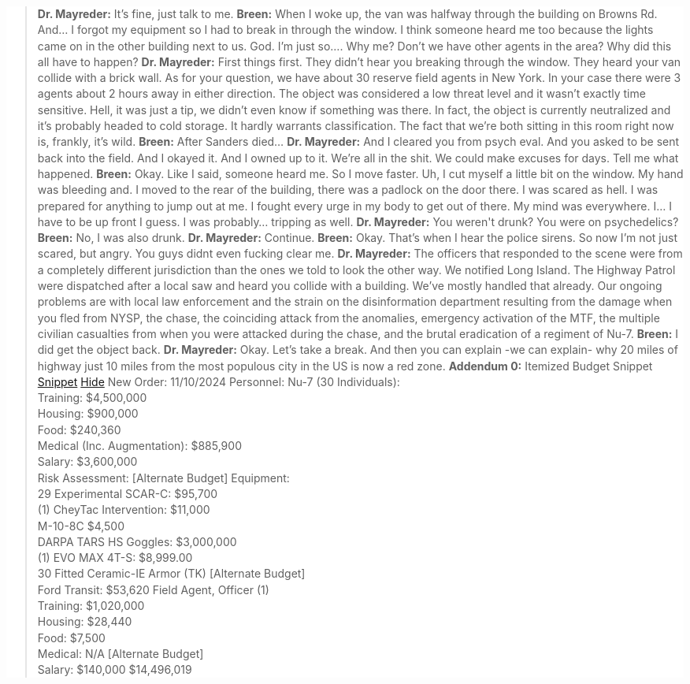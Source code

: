 > **Dr. Mayreder:** It’s fine, just talk to me.
> **Breen:** When I woke up, the van was halfway through the building on Browns Rd. And… I forgot my equipment so I had to break in through the window. I think someone heard me too because the lights came on in the other building next to us. God. I’m just so…. Why me? Don’t we have other agents in the area? Why did this all have to happen?
> **Dr. Mayreder:** First things first. They didn’t hear you breaking through the window. They heard your van collide with a brick wall. As for your question, we have about 30 reserve field agents in New York. In your case there were 3 agents about 2 hours away in either direction. The object was considered a low threat level and it wasn’t exactly time sensitive. Hell, it was just a tip, we didn’t even know if something was there. In fact, the object is currently neutralized and it’s probably headed to cold storage. It hardly warrants classification. The fact that we’re both sitting in this room right now is, frankly, it’s wild.
> **Breen:** After Sanders died…
> **Dr. Mayreder:** And I cleared you from psych eval. And you asked to be sent back into the field. And I okayed it. And I owned up to it. We’re all in the shit. We could make excuses for days. Tell me what happened.
> **Breen:** Okay. Like I said, someone heard me. So I move faster. Uh, I cut myself a little bit on the window. My hand was bleeding and. I moved to the rear of the building, there was a padlock on the door there. I was scared as hell. I was prepared for anything to jump out at me. I fought every urge in my body to get out of there. My mind was everywhere. I… I have to be up front I guess. I was probably… tripping as well.
> **Dr. Mayreder:** You weren't drunk? You were on psychedelics?
> **Breen:** No, I was also drunk.
> **Dr. Mayreder:** Continue.
> **Breen:** Okay. That’s when I hear the police sirens. So now I’m not just scared, but angry. You guys didnt even fucking clear me.
> **Dr. Mayreder:** The officers that responded to the scene were from a completely different jurisdiction than the ones we told to look the other way. We notified Long Island. The Highway Patrol were dispatched after a local saw and heard you collide with a building. We’ve mostly handled that already. Our ongoing problems are with local law enforcement and the strain on the disinformation department resulting from the damage when you fled from NYSP, the chase, the coinciding attack from the anomalies, emergency activation of the MTF, the multiple civilian casualties from when you were attacked during the chase, and the brutal eradication of a regiment of Nu-7.
> **Breen:** I did get the object back.
> **Dr. Mayreder:** Okay. Let’s take a break. And then you can explain -we can explain- why 20 miles of highway just 10 miles from the most populous city in the US is now a red zone.
**Addendum 0:** Itemized Budget Snippet
[Snippet](javascript:;)
[Hide](javascript:;)
New Order: 11/10/2024
Personnel:
Nu-7 (30 Individuals):  
Training: $4,500,000  
Housing: $900,000  
Food: $240,360  
Medical (Inc. Augmentation): $885,900  
Salary: $3,600,000  
Risk Assessment: [Alternate Budget]
Equipment:  
29 Experimental SCAR-C: $95,700  
(1) CheyTac Intervention: $11,000  
M-10-8C $4,500  
DARPA TARS HS Goggles: $3,000,000  
(1) EVO MAX 4T-S: $8,999.00  
30 Fitted Ceramic-IE Armor (TK) [Alternate Budget]  
Ford Transit: $53,620
Field Agent, Officer (1)  
Training: $1,020,000  
Housing: $28,440  
Food: $7,500  
Medical: N/A [Alternate Budget]  
Salary: $140,000
$14,496,019